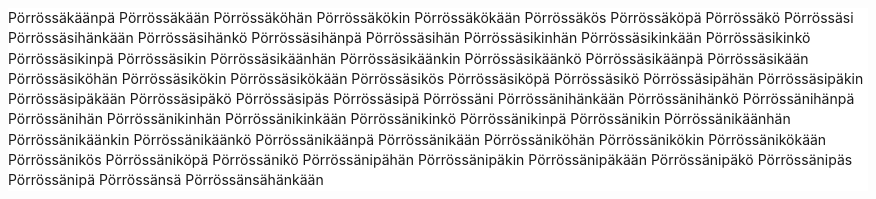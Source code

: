 Pörrössäkäänpä
Pörrössäkään
Pörrössäköhän
Pörrössäkökin
Pörrössäkökään
Pörrössäkös
Pörrössäköpä
Pörrössäkö
Pörrössäsi
Pörrössäsihänkään
Pörrössäsihänkö
Pörrössäsihänpä
Pörrössäsihän
Pörrössäsikinhän
Pörrössäsikinkään
Pörrössäsikinkö
Pörrössäsikinpä
Pörrössäsikin
Pörrössäsikäänhän
Pörrössäsikäänkin
Pörrössäsikäänkö
Pörrössäsikäänpä
Pörrössäsikään
Pörrössäsiköhän
Pörrössäsikökin
Pörrössäsikökään
Pörrössäsikös
Pörrössäsiköpä
Pörrössäsikö
Pörrössäsipähän
Pörrössäsipäkin
Pörrössäsipäkään
Pörrössäsipäkö
Pörrössäsipäs
Pörrössäsipä
Pörrössäni
Pörrössänihänkään
Pörrössänihänkö
Pörrössänihänpä
Pörrössänihän
Pörrössänikinhän
Pörrössänikinkään
Pörrössänikinkö
Pörrössänikinpä
Pörrössänikin
Pörrössänikäänhän
Pörrössänikäänkin
Pörrössänikäänkö
Pörrössänikäänpä
Pörrössänikään
Pörrössäniköhän
Pörrössänikökin
Pörrössänikökään
Pörrössänikös
Pörrössäniköpä
Pörrössänikö
Pörrössänipähän
Pörrössänipäkin
Pörrössänipäkään
Pörrössänipäkö
Pörrössänipäs
Pörrössänipä
Pörrössänsä
Pörrössänsähänkään